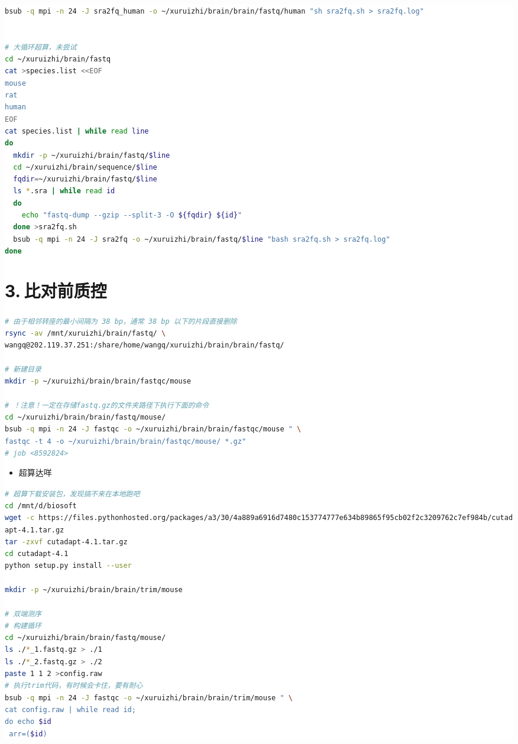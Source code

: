 ```bash
bsub -q mpi -n 24 -J sra2fq_human -o ~/xuruizhi/brain/brain/fastq/human "sh sra2fq.sh > sra2fq.log"


# 大循环超算，未尝试
cd ~/xuruizhi/brain/fastq
cat >species.list <<EOF
mouse
rat
human
EOF
cat species.list | while read line
do 
  mkdir -p ~/xuruizhi/brain/fastq/$line
  cd ~/xuruizhi/brain/sequence/$line
  fqdir=~/xuruizhi/brain/fastq/$line
  ls *.sra | while read id
  do
    echo "fastq-dump --gzip --split-3 -O ${fqdir} ${id}"
  done >sra2fq.sh
  bsub -q mpi -n 24 -J sra2fq -o ~/xuruizhi/brain/fastq/$line "bash sra2fq.sh > sra2fq.log"
done
```
# 3. 比对前质控

```bash
# 由于相邻转座的最小间隔为 38 bp，通常 38 bp 以下的片段直接删除
rsync -av /mnt/xuruizhi/brain/fastq/ \
wangq@202.119.37.251:/share/home/wangq/xuruizhi/brain/brain/fastq/

# 新建目录  
mkdir -p ~/xuruizhi/brain/brain/fastqc/mouse

# ！注意！一定在存储fastq.gz的文件夹路径下执行下面的命令
cd ~/xuruizhi/brain/brain/fastq/mouse/
bsub -q mpi -n 24 -J fastqc -o ~/xuruizhi/brain/brain/fastqc/mouse " \
fastqc -t 4 -o ~/xuruizhi/brain/brain/fastqc/mouse/ *.gz"
# job <8592824>
```

* 超算达咩  

```bash
# 超算下载安装包，发现搞不来在本地跑吧
cd /mnt/d/biosoft
wget -c https://files.pythonhosted.org/packages/a3/30/4a889a6916d7480c153774777e634b89865f95cb02f2c3209762c7ef984b/cutadapt-4.1.tar.gz
tar -zxvf cutadapt-4.1.tar.gz
cd cutadapt-4.1
python setup.py install --user

mkdir -p ~/xuruizhi/brain/brain/trim/mouse

# 双端测序
# 构建循环
cd ~/xuruizhi/brain/brain/fastq/mouse/
ls ./*_1.fastq.gz > ./1
ls ./*_2.fastq.gz > ./2
paste 1 1 2 >config.raw
# 执行trim代码，有时候会卡住，要有耐心
bsub -q mpi -n 24 -J fastqc -o ~/xuruizhi/brain/brain/trim/mouse " \
cat config.raw | while read id;
do echo $id 
 arr=($id)
```